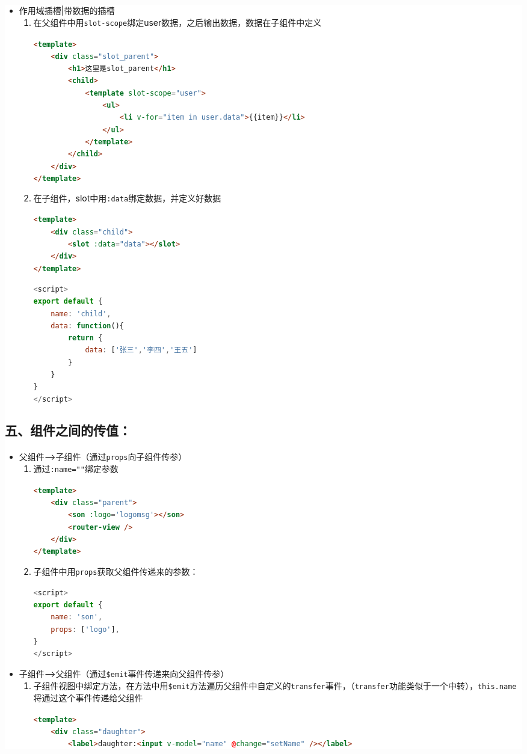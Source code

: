 * 作用域插槽|带数据的插槽
    1. 在父组件中用`slot-scope`绑定user数据，之后输出数据，数据在子组件中定义
        ```html
        <template>
            <div class="slot_parent">
                <h1>这里是slot_parent</h1>
                <child>
                    <template slot-scope="user">
                        <ul>
                            <li v-for="item in user.data">{{item}}</li>
                        </ul>
                    </template>
                </child>
            </div>
        </template>
        ```
    2. 在子组件，slot中用`:data`绑定数据，并定义好数据
        ```html
        <template>
            <div class="child">
                <slot :data="data"></slot>
            </div>    
        </template>
        ```
        ```js
        <script>
        export default {
            name: 'child',
            data: function(){
                return {
                    data: ['张三','李四','王五']
                }
            }
        }
        </script>
        ```
 
## 五、组件之间的传值：
* 父组件-->子组件（通过`props`向子组件传参）
    1. 通过`:name=""`绑定参数
        ```html
        <template>
            <div class="parent">
                <son :logo='logomsg'></son>
                <router-view />
            </div>
        </template>
        ```
    2. 子组件中用`props`获取父组件传递来的参数： 
        ```js
        <script>
        export default {
            name: 'son',
            props: ['logo'],
        }
        </script>
        ```
* 子组件-->父组件（通过`$emit`事件传递来向父组件传参）
    1. 子组件视图中绑定方法，在方法中用`$emit`方法遍历父组件中自定义的`transfer`事件，（`transfer`功能类似于一个中转），`this.name`将通过这个事件传递给父组件
        ```html
        <template>
            <div class="daughter">
                <label>daughter:<input v-model="name" @change="setName" /></label>